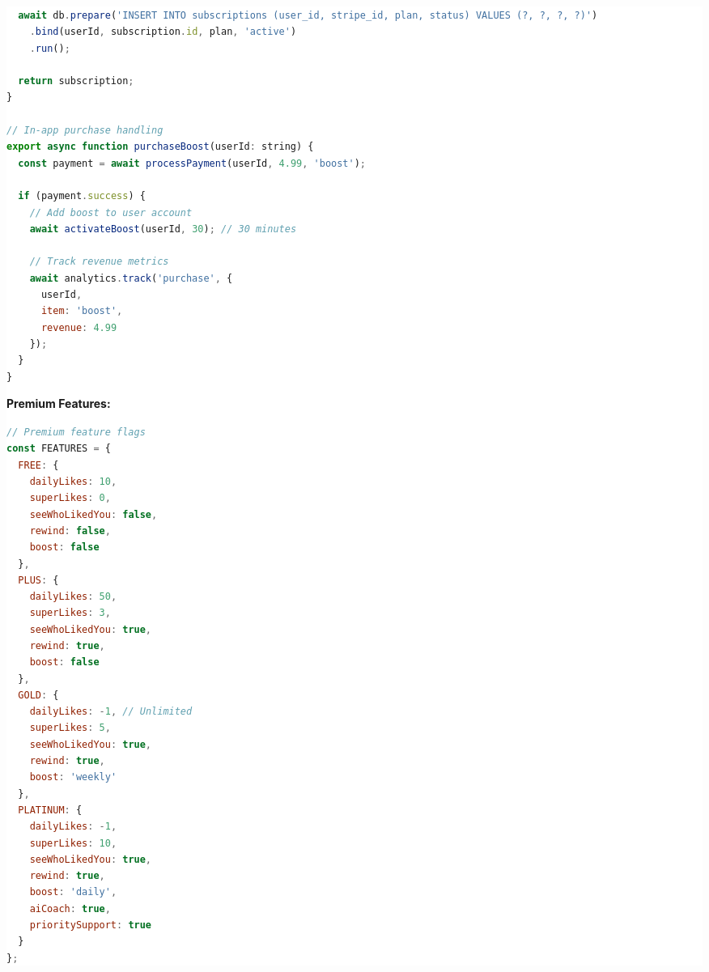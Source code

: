 ```javascript
  await db.prepare('INSERT INTO subscriptions (user_id, stripe_id, plan, status) VALUES (?, ?, ?, ?)')
    .bind(userId, subscription.id, plan, 'active')
    .run();
  
  return subscription;
}

// In-app purchase handling
export async function purchaseBoost(userId: string) {
  const payment = await processPayment(userId, 4.99, 'boost');
  
  if (payment.success) {
    // Add boost to user account
    await activateBoost(userId, 30); // 30 minutes
    
    // Track revenue metrics
    await analytics.track('purchase', {
      userId,
      item: 'boost',
      revenue: 4.99
    });
  }
}
```

**Premium Features:**
```javascript
// Premium feature flags
const FEATURES = {
  FREE: {
    dailyLikes: 10,
    superLikes: 0,
    seeWhoLikedYou: false,
    rewind: false,
    boost: false
  },
  PLUS: {
    dailyLikes: 50,
    superLikes: 3,
    seeWhoLikedYou: true,
    rewind: true,
    boost: false
  },
  GOLD: {
    dailyLikes: -1, // Unlimited
    superLikes: 5,
    seeWhoLikedYou: true,
    rewind: true,
    boost: 'weekly'
  },
  PLATINUM: {
    dailyLikes: -1,
    superLikes: 10,
    seeWhoLikedYou: true,
    rewind: true,
    boost: 'daily',
    aiCoach: true,
    prioritySupport: true
  }
};
```
